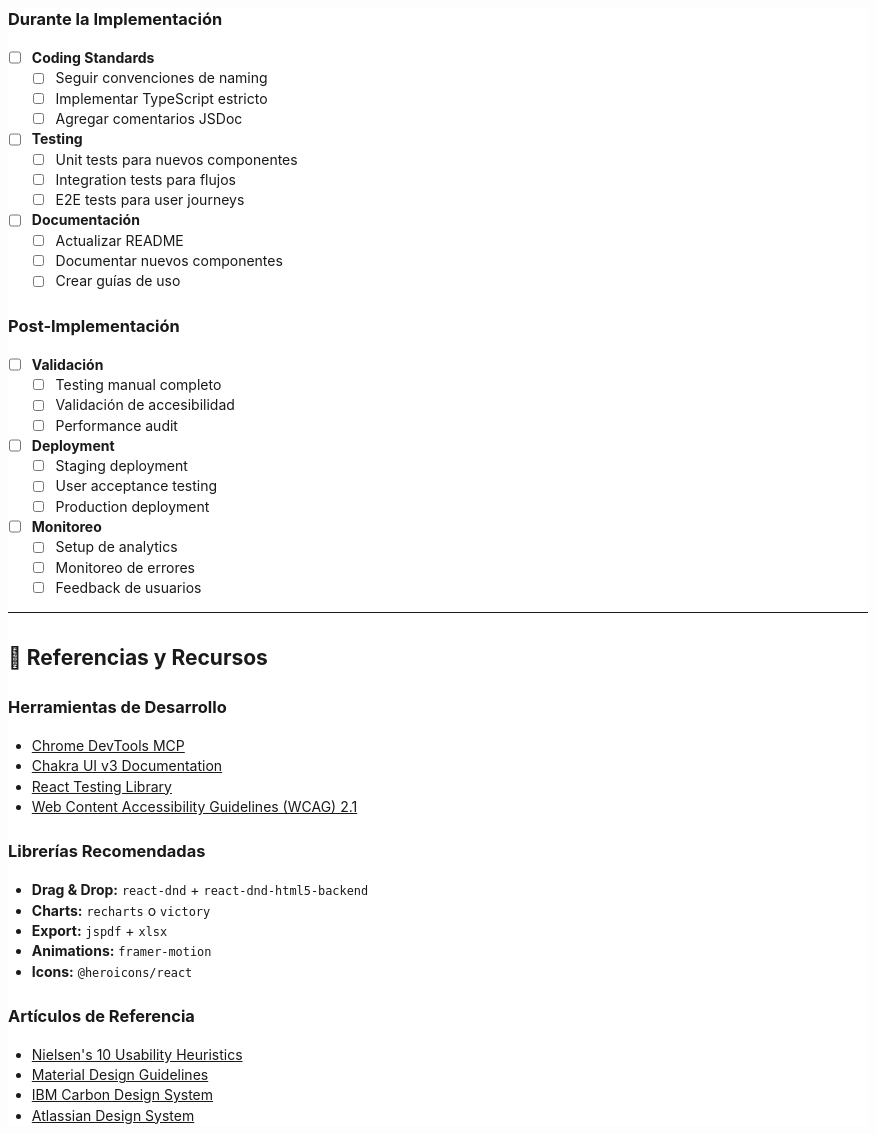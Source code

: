 ### **Durante la Implementación**
- [ ] **Coding Standards**
  - [ ] Seguir convenciones de naming
  - [ ] Implementar TypeScript estricto
  - [ ] Agregar comentarios JSDoc

- [ ] **Testing**
  - [ ] Unit tests para nuevos componentes
  - [ ] Integration tests para flujos
  - [ ] E2E tests para user journeys

- [ ] **Documentación**
  - [ ] Actualizar README
  - [ ] Documentar nuevos componentes
  - [ ] Crear guías de uso

### **Post-Implementación**
- [ ] **Validación**
  - [ ] Testing manual completo
  - [ ] Validación de accesibilidad
  - [ ] Performance audit

- [ ] **Deployment**
  - [ ] Staging deployment
  - [ ] User acceptance testing
  - [ ] Production deployment

- [ ] **Monitoreo**
  - [ ] Setup de analytics
  - [ ] Monitoreo de errores
  - [ ] Feedback de usuarios

---

## 🔗 Referencias y Recursos

### **Herramientas de Desarrollo**
- [Chrome DevTools MCP](https://github.com/ChromeDevTools/chrome-devtools-mcp)
- [Chakra UI v3 Documentation](https://v3.chakra-ui.com/)
- [React Testing Library](https://testing-library.com/docs/react-testing-library/intro/)
- [Web Content Accessibility Guidelines (WCAG) 2.1](https://www.w3.org/WAI/WCAG21/quickref/)

### **Librerías Recomendadas**
- **Drag & Drop:** `react-dnd` + `react-dnd-html5-backend`
- **Charts:** `recharts` o `victory`
- **Export:** `jspdf` + `xlsx`
- **Animations:** `framer-motion`
- **Icons:** `@heroicons/react`

### **Artículos de Referencia**
- [Nielsen's 10 Usability Heuristics](https://www.nngroup.com/articles/ten-usability-heuristics/)
- [Material Design Guidelines](https://material.io/design)
- [IBM Carbon Design System](https://carbondesignsystem.com/)
- [Atlassian Design System](https://atlassian.design/)
